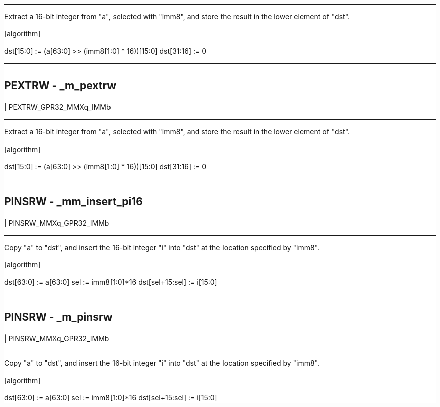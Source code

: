 --------------------------------------------------------------------------------------------------------------
Extract a 16-bit integer from "a", selected with "imm8", and store the result in the lower element of "dst".

[algorithm]

dst[15:0] := (a[63:0] &gt;&gt; (imm8[1:0] * 16))[15:0]
dst[31:16] := 0

--------------------------------------------------------------------------------------------------------------

## PEXTRW - _m_pextrw

| PEXTRW_GPR32_MMXq_IMMb

--------------------------------------------------------------------------------------------------------------
Extract a 16-bit integer from "a", selected with "imm8", and store the result in the lower element of "dst".

[algorithm]

dst[15:0] := (a[63:0] &gt;&gt; (imm8[1:0] * 16))[15:0]
dst[31:16] := 0

--------------------------------------------------------------------------------------------------------------

## PINSRW - _mm_insert_pi16

| PINSRW_MMXq_GPR32_IMMb

--------------------------------------------------------------------------------------------------------------
Copy "a" to "dst", and insert the 16-bit integer "i" into "dst" at the location specified by "imm8".

[algorithm]

dst[63:0] := a[63:0]
sel := imm8[1:0]*16
dst[sel+15:sel] := i[15:0]

--------------------------------------------------------------------------------------------------------------

## PINSRW - _m_pinsrw

| PINSRW_MMXq_GPR32_IMMb

--------------------------------------------------------------------------------------------------------------
Copy "a" to "dst", and insert the 16-bit integer "i" into "dst" at the location specified by "imm8".

[algorithm]

dst[63:0] := a[63:0]
sel := imm8[1:0]*16
dst[sel+15:sel] := i[15:0]
